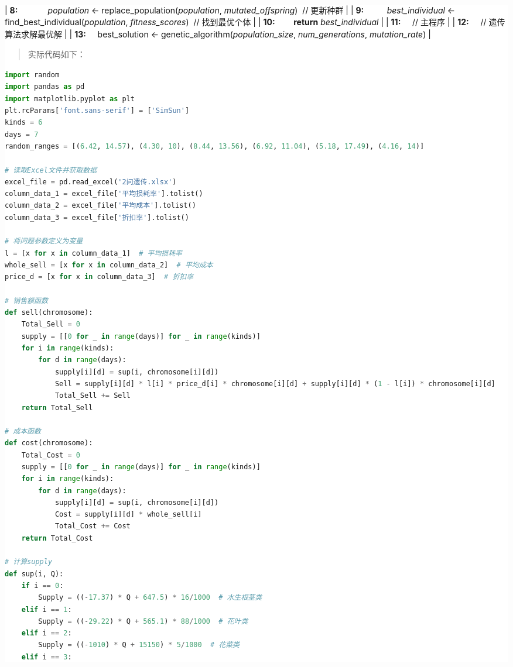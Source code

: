 | **8:**             _population_ ← replace_population(_population_, _mutated_offspring_)  // 更新种群     |
| **9:**          _best_individual_ ← find_best_individual(_population_, _fitness_scores_)  // 找到最优个体  |
| **10:**        **return** _best_individual_                                                          |
| **11:**     // 主程序                                                                                   |
| **12:**     // 遗传算法求解最优解                                                                             |
| **13:**     best_solution ← genetic_algorithm(_population_size_, _num_generations_, _mutation_rate_) |
>实际代码如下：
```Python
import random  
import pandas as pd  
import matplotlib.pyplot as plt  
plt.rcParams['font.sans-serif'] = ['SimSun']  
kinds = 6  
days = 7  
random_ranges = [(6.42, 14.57), (4.30, 10), (8.44, 13.56), (6.92, 11.04), (5.18, 17.49), (4.16, 14)]  

# 读取Excel文件并获取数据
excel_file = pd.read_excel('2问遗传.xlsx')  
column_data_1 = excel_file['平均损耗率'].tolist()  
column_data_2 = excel_file['平均成本'].tolist()  
column_data_3 = excel_file['折扣率'].tolist()  
  
# 将问题参数定义为变量  
l = [x for x in column_data_1]  # 平均损耗率  
whole_sell = [x for x in column_data_2]  # 平均成本  
price_d = [x for x in column_data_3]  # 折扣率  
  
# 销售额函数  
def sell(chromosome):  
    Total_Sell = 0  
    supply = [[0 for _ in range(days)] for _ in range(kinds)]  
    for i in range(kinds):  
        for d in range(days):  
            supply[i][d] = sup(i, chromosome[i][d])  
            Sell = supply[i][d] * l[i] * price_d[i] * chromosome[i][d] + supply[i][d] * (1 - l[i]) * chromosome[i][d]  
            Total_Sell += Sell  
    return Total_Sell  
  
# 成本函数  
def cost(chromosome):  
    Total_Cost = 0  
    supply = [[0 for _ in range(days)] for _ in range(kinds)]  
    for i in range(kinds):  
        for d in range(days):  
            supply[i][d] = sup(i, chromosome[i][d])  
            Cost = supply[i][d] * whole_sell[i]  
            Total_Cost += Cost  
    return Total_Cost  
  
# 计算supply  
def sup(i, Q):  
    if i == 0:  
        Supply = ((-17.37) * Q + 647.5) * 16/1000  # 水生根茎类  
    elif i == 1:  
        Supply = ((-29.22) * Q + 565.1) * 88/1000  # 花叶类  
    elif i == 2:  
        Supply = ((-1010) * Q + 15150) * 5/1000  # 花菜类  
    elif i == 3:  
```